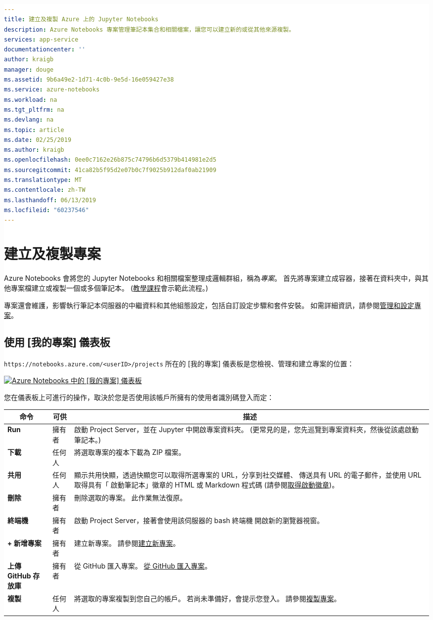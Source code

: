 ```yaml
---
title: 建立及複製 Azure 上的 Jupyter Notebooks
description: Azure Notebooks 專案管理筆記本集合和相關檔案，讓您可以建立新的或從其他來源複製。
services: app-service
documentationcenter: ''
author: kraigb
manager: douge
ms.assetid: 9b6a49e2-1d71-4c0b-9e5d-16e059427e38
ms.service: azure-notebooks
ms.workload: na
ms.tgt_pltfrm: na
ms.devlang: na
ms.topic: article
ms.date: 02/25/2019
ms.author: kraigb
ms.openlocfilehash: 0ee0c7162e26b875c74796b6d5379b414981e2d5
ms.sourcegitcommit: 41ca82b5f95d2e07b0c7f9025b912daf0ab21909
ms.translationtype: MT
ms.contentlocale: zh-TW
ms.lasthandoff: 06/13/2019
ms.locfileid: "60237546"
---
```

# <a name="create-and-clone-projects"></a>建立及複製專案

Azure Notebooks 會將您的 Jupyter Notebooks 和相關檔案整理成邏輯群組，稱為*專案*。 首先將專案建立成容器，接著在資料夾中，與其他專案檔建立或複製一個或多個筆記本。 ([教學課程](tutorial-create-run-jupyter-notebook.md)會示範此流程。)

專案還會維護，影響執行筆記本伺服器的中繼資料和其他組態設定，包括自訂設定步驟和套件安裝。 如需詳細資訊，請參閱[管理和設定專案](configure-manage-azure-notebooks-projects.md)。

## <a name="use-the-my-projects-dashboard"></a>使用 [我的專案] 儀表板

`https://notebooks.azure.com/<userID>/projects` 所在的 [我的專案]  儀表板是您檢視、管理和建立專案的位置：

[![Azure Notebooks 中的 [我的專案] 儀表板](media/my-projects-dashboard.png)](media/my-projects-dashboard.png#lightbox)

您在儀表板上可進行的操作，取決於您是否使用該帳戶所擁有的使用者識別碼登入而定：

| 命令 | 可供 | 描述 |
| --- | --- | --- |
| **Run** | 擁有者 | 啟動 Project Server，並在 Jupyter 中開啟專案資料夾。 (更常見的是，您先巡覽到專案資料夾，然後從該處啟動 筆記本。) |
| **下載** | 任何人 | 將選取專案的複本下載為 ZIP 檔案。 |
| **共用** | 任何人 | 顯示共用快顯，透過快顯您可以取得所選專案的 URL，分享到社交媒體、 傳送具有 URL 的電子郵件，並使用 URL 取得具有「 啟動筆記本」徽章的 HTML 或 Markdown 程式碼 (請參閱[取得啟動徽章](#obtain-a-launch-badge))。 |
| **刪除** | 擁有者 | 刪除選取的專案。 此作業無法復原。 |
| **終端機** | 擁有者 | 啟動 Project Server，接著會使用該伺服器的 bash 終端機 開啟新的瀏覽器視窗。 |
| **+ 新增專案** | 擁有者 | 建立新專案。 請參閱[建立新專案](#create-a-new-project)。 |
| **上傳 GitHub 存放庫** | 擁有者 | 從 GitHub 匯入專案。 [從 GitHub 匯入專案](#import-a-project-from-github)。 |
| **複製** | 任何人 | 將選取的專案複製到您自己的帳戶。 若尚未準備好，會提示您登入。 請參閱[複製專案](#clone-a-project)。 |
